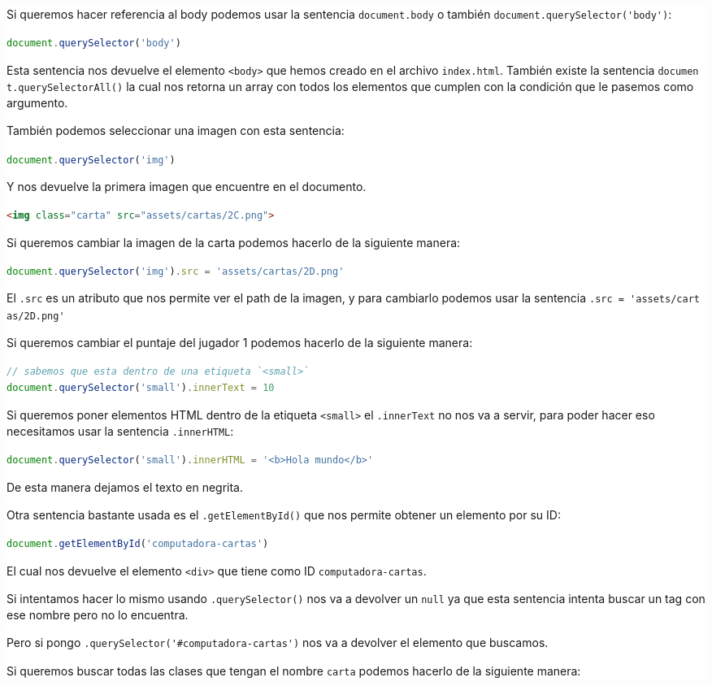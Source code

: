 Si queremos hacer referencia al body podemos usar la sentencia `document.body` o también `document.querySelector('body')`:

```javascript
document.querySelector('body')
```

Esta sentencia nos devuelve el elemento `<body>` que hemos creado en el archivo `index.html`. También existe la sentencia `document.querySelectorAll()` la cual nos retorna un array con todos los elementos que cumplen con la condición que le pasemos como argumento.

También podemos seleccionar una imagen con esta sentencia:

```javascript
document.querySelector('img')
```

Y nos devuelve la primera imagen que encuentre en el documento.

```html
<img class="carta" src="assets/cartas/2C.png">
```

Si queremos cambiar la imagen de la carta podemos hacerlo de la siguiente manera:

```javascript
document.querySelector('img').src = 'assets/cartas/2D.png'
```

El `.src` es un atributo que nos permite ver el path de la imagen, y para cambiarlo podemos usar la sentencia `.src = 'assets/cartas/2D.png'`

Si queremos cambiar el puntaje del jugador 1 podemos hacerlo de la siguiente manera:

```javascript
// sabemos que esta dentro de una etiqueta `<small>`
document.querySelector('small').innerText = 10
```

Si queremos poner elementos HTML dentro de la etiqueta `<small>` el `.innerText` no nos va a servir, para poder hacer eso necesitamos usar la sentencia `.innerHTML`:

```javascript
document.querySelector('small').innerHTML = '<b>Hola mundo</b>'
```

De esta manera dejamos el texto en negrita.

Otra sentencia bastante usada es el `.getElementById()` que nos permite obtener un elemento por su ID:

```javascript
document.getElementById('computadora-cartas')
```

El cual nos devuelve el elemento `<div>` que tiene como ID `computadora-cartas`.

Si intentamos hacer lo mismo usando `.querySelector()` nos va a devolver un `null` ya que esta sentencia intenta buscar un tag con ese nombre pero no lo encuentra.

Pero si pongo `.querySelector('#computadora-cartas')` nos va a devolver el elemento que buscamos.

Si queremos buscar todas las clases que tengan el nombre `carta` podemos hacerlo de la siguiente manera:
